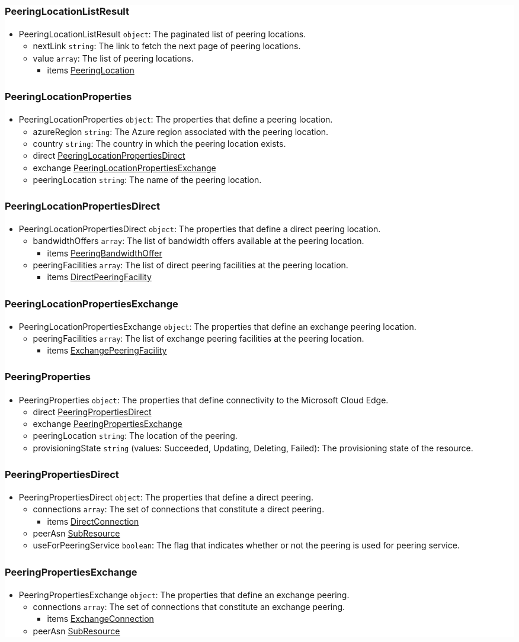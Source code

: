 ### PeeringLocationListResult
* PeeringLocationListResult `object`: The paginated list of peering locations.
  * nextLink `string`: The link to fetch the next page of peering locations.
  * value `array`: The list of peering locations.
    * items [PeeringLocation](#peeringlocation)

### PeeringLocationProperties
* PeeringLocationProperties `object`: The properties that define a peering location.
  * azureRegion `string`: The Azure region associated with the peering location.
  * country `string`: The country in which the peering location exists.
  * direct [PeeringLocationPropertiesDirect](#peeringlocationpropertiesdirect)
  * exchange [PeeringLocationPropertiesExchange](#peeringlocationpropertiesexchange)
  * peeringLocation `string`: The name of the peering location.

### PeeringLocationPropertiesDirect
* PeeringLocationPropertiesDirect `object`: The properties that define a direct peering location.
  * bandwidthOffers `array`: The list of bandwidth offers available at the peering location.
    * items [PeeringBandwidthOffer](#peeringbandwidthoffer)
  * peeringFacilities `array`: The list of direct peering facilities at the peering location.
    * items [DirectPeeringFacility](#directpeeringfacility)

### PeeringLocationPropertiesExchange
* PeeringLocationPropertiesExchange `object`: The properties that define an exchange peering location.
  * peeringFacilities `array`: The list of exchange peering facilities at the peering location.
    * items [ExchangePeeringFacility](#exchangepeeringfacility)

### PeeringProperties
* PeeringProperties `object`: The properties that define connectivity to the Microsoft Cloud Edge.
  * direct [PeeringPropertiesDirect](#peeringpropertiesdirect)
  * exchange [PeeringPropertiesExchange](#peeringpropertiesexchange)
  * peeringLocation `string`: The location of the peering.
  * provisioningState `string` (values: Succeeded, Updating, Deleting, Failed): The provisioning state of the resource.

### PeeringPropertiesDirect
* PeeringPropertiesDirect `object`: The properties that define a direct peering.
  * connections `array`: The set of connections that constitute a direct peering.
    * items [DirectConnection](#directconnection)
  * peerAsn [SubResource](#subresource)
  * useForPeeringService `boolean`: The flag that indicates whether or not the peering is used for peering service.

### PeeringPropertiesExchange
* PeeringPropertiesExchange `object`: The properties that define an exchange peering.
  * connections `array`: The set of connections that constitute an exchange peering.
    * items [ExchangeConnection](#exchangeconnection)
  * peerAsn [SubResource](#subresource)

